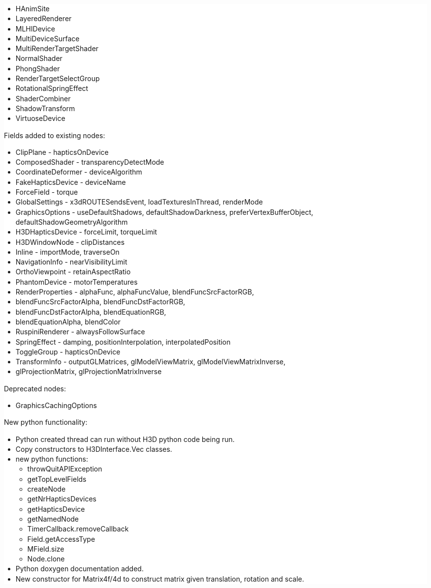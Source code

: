 - HAnimSite
- LayeredRenderer
- MLHIDevice
- MultiDeviceSurface
- MultiRenderTargetShader
- NormalShader
- PhongShader
- RenderTargetSelectGroup
- RotationalSpringEffect
- ShaderCombiner
- ShadowTransform
- VirtuoseDevice

Fields added to existing nodes:
- ClipPlane - hapticsOnDevice
- ComposedShader - transparencyDetectMode
- CoordinateDeformer - deviceAlgorithm
- FakeHapticsDevice - deviceName
- ForceField - torque
- GlobalSettings - x3dROUTESendsEvent, loadTexturesInThread, renderMode
- GraphicsOptions - useDefaultShadows, defaultShadowDarkness, preferVertexBufferObject, defaultShadowGeometryAlgorithm
- H3DHapticsDevice - forceLimit, torqueLimit
- H3DWindowNode - clipDistances
- Inline - importMode, traverseOn
- NavigationInfo - nearVisibilityLimit
- OrthoViewpoint - retainAspectRatio
- PhantomDevice - motorTemperatures
- RenderProperties - alphaFunc, alphaFuncValue, blendFuncSrcFactorRGB,
- blendFuncSrcFactorAlpha, blendFuncDstFactorRGB,
- blendFuncDstFactorAlpha, blendEquationRGB,
- blendEquationAlpha, blendColor
- RuspiniRenderer - alwaysFollowSurface
- SpringEffect - damping, positionInterpolation, interpolatedPosition
- ToggleGroup - hapticsOnDevice
- TransformInfo - outputGLMatrices, glModelViewMatrix, glModelViewMatrixInverse,
- glProjectionMatrix, glProjectionMatrixInverse

Deprecated nodes:
- GraphicsCachingOptions

New python functionality:
- Python created thread can run without H3D python code being run.
- Copy constructors to H3DInterface.Vec classes.
- new python functions:
  - throwQuitAPIException
  - getTopLevelFields
  - createNode
  - getNrHapticsDevices
  - getHapticsDevice
  - getNamedNode
  - TimerCallback.removeCallback
  - Field.getAccessType
  - MField.size
  - Node.clone
- Python doxygen documentation added.
- New constructor for Matrix4f/4d to construct matrix given
translation, rotation and scale.
